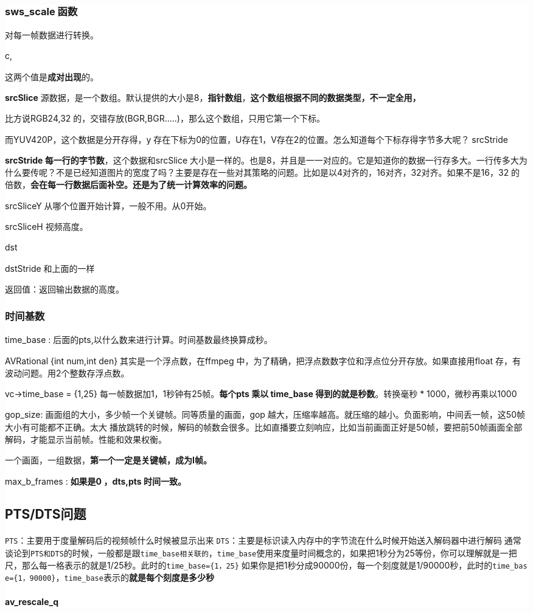 ### sws_scale 函数

对每一帧数据进行转换。

c,

这两个值是**成对出现**的。

**srcSlice**           源数据，是一个数组。默认提供的大小是8，**指针数组**，**这个数组根据不同的数据类型，不一定全用，**

比方说RGB24,32 的，交错存放(BGR,BGR.....)，那么这个数组，只用它第一个下标。

而YUV420P，这个数据是分开存得，y 存在下标为0的位置，U存在1，V存在2的位置。怎么知道每个下标存得字节多大呢？ srcStride 

**srcStride 每一行的字节数**，这个数据和srcSlice 大小是一样的。也是8，并且是一一对应的。它是知道你的数据一行存多大。一行传多大为什么要传呢？不是已经知道图片的宽度了吗？主要是存在一些对其策略的问题。比如是以4对齐的，16对齐，32对齐。如果不是16，32 的倍数，**会在每一行数据后面补空。还是为了统一计算效率的问题。**

srcSliceY 从哪个位置开始计算，一般不用。从0开始。

srcSliceH 视频高度。

dst 

dstStride  和上面的一样

返回值：返回输出数据的高度。





### 时间基数

time_base : 后面的pts,以什么数来进行计算。时间基数最终换算成秒。

AVRational {int num,int den}  其实是一个浮点数，在ffmpeg 中，为了精确，把浮点数数字位和浮点位分开存放。如果直接用float 存，有波动问题。用2个整数存浮点数。

vc->time_base = {1,25}  每一帧数据加1，1秒钟有25帧。**每个pts 乘以 time_base 得到的就是秒数**。转换毫秒 * 1000，微秒再乘以1000



gop_size: 画面组的大小，多少帧一个关键帧。同等质量的画面，gop 越大，压缩率越高。就压缩的越小。负面影响，中间丢一帧，这50帧大小有可能都不正确。太大 播放跳转的时候，解码的帧数会很多。比如直播要立刻响应，比如当前画面正好是50帧，要把前50帧画面全部解码，才能显示当前帧。性能和效果权衡。

一个画面，一组数据，**第一个一定是关键帧，成为I帧。**



max_b_frames : **如果是0 ，dts,pts 时间一致。**





## PTS/DTS问题

`PTS`：主要用于度量解码后的视频帧什么时候被显示出来
`DTS`：主要是标识读入内存中的字节流在什么时候开始送入解码器中进行解码
通常谈论到`PTS和DTS`的时候，一般都是跟`time_base相关联的`，`time_base`使用来度量时间概念的，如果把1秒分为25等份，你可以理解就是一把尺，那么每一格表示的就是1/25秒。此时的`time_base={1，25}`
如果你是把1秒分成90000份，每一个刻度就是1/90000秒，此时的`time_base={1，90000}`，`time_base`表示的**就是每个刻度是多少秒**

#### av_rescale_q
